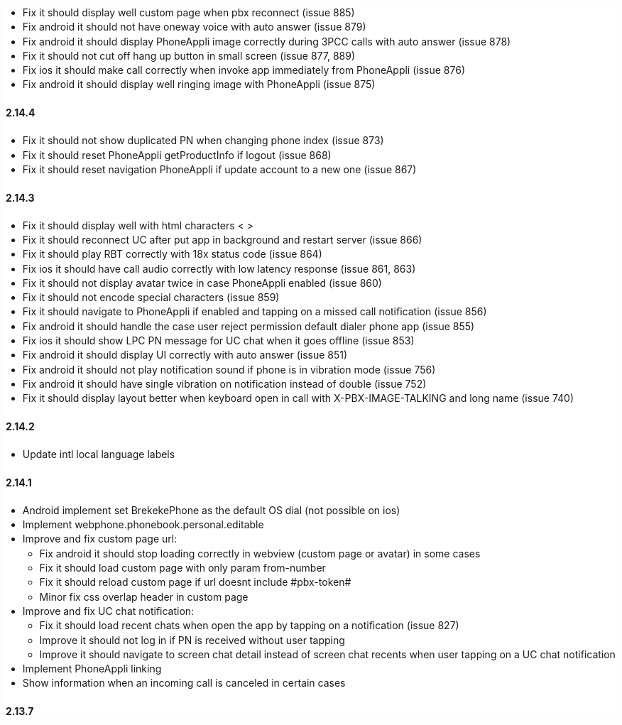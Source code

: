 - Fix it should display well custom page when pbx reconnect (issue 885)
- Fix android it should not have oneway voice with auto answer (issue 879)
- Fix android it should display PhoneAppli image correctly during 3PCC calls with auto answer (issue 878)
- Fix it should not cut off hang up button in small screen (issue 877, 889)
- Fix ios it should make call correctly when invoke app immediately from PhoneAppli (issue 876)
- Fix android it should display well ringing image with PhoneAppli (issue 875)

#### 2.14.4

- Fix it should not show duplicated PN when changing phone index (issue 873)
- Fix it should reset PhoneAppli getProductInfo if logout (issue 868)
- Fix it should reset navigation PhoneAppli if update account to a new one (issue 867)

#### 2.14.3

- Fix it should display well with html characters < >
- Fix it should reconnect UC after put app in background and restart server (issue 866)
- Fix it should play RBT correctly with 18x status code (issue 864)
- Fix ios it should have call audio correctly with low latency response (issue 861, 863)
- Fix it should not display avatar twice in case PhoneAppli enabled (issue 860)
- Fix it should not encode special characters (issue 859)
- Fix it should navigate to PhoneAppli if enabled and tapping on a missed call notification (issue 856)
- Fix android it should handle the case user reject permission default dialer phone app (issue 855)
- Fix ios it should show LPC PN message for UC chat when it goes offline (issue 853)
- Fix android it should display UI correctly with auto answer (issue 851)
- Fix android it should not play notification sound if phone is in vibration mode (issue 756)
- Fix android it should have single vibration on notification instead of double (issue 752)
- Fix it should display layout better when keyboard open in call with X-PBX-IMAGE-TALKING and long name (issue 740)

#### 2.14.2

- Update intl local language labels

#### 2.14.1

- Android implement set BrekekePhone as the default OS dial (not possible on ios)
- Implement webphone.phonebook.personal.editable
- Improve and fix custom page url:
  - Fix android it should stop loading correctly in webview (custom page or avatar) in some cases
  - Fix it should load custom page with only param from-number
  - Fix it should reload custom page if url doesnt include #pbx-token#
  - Minor fix css overlap header in custom page
- Improve and fix UC chat notification:
  - Fix it should load recent chats when open the app by tapping on a notification (issue 827)
  - Improve it should not log in if PN is received without user tapping
  - Improve it should navigate to screen chat detail instead of screen chat recents when user tapping on a UC chat notification
- Implement PhoneAppli linking
- Show information when an incoming call is canceled in certain cases

#### 2.13.7
